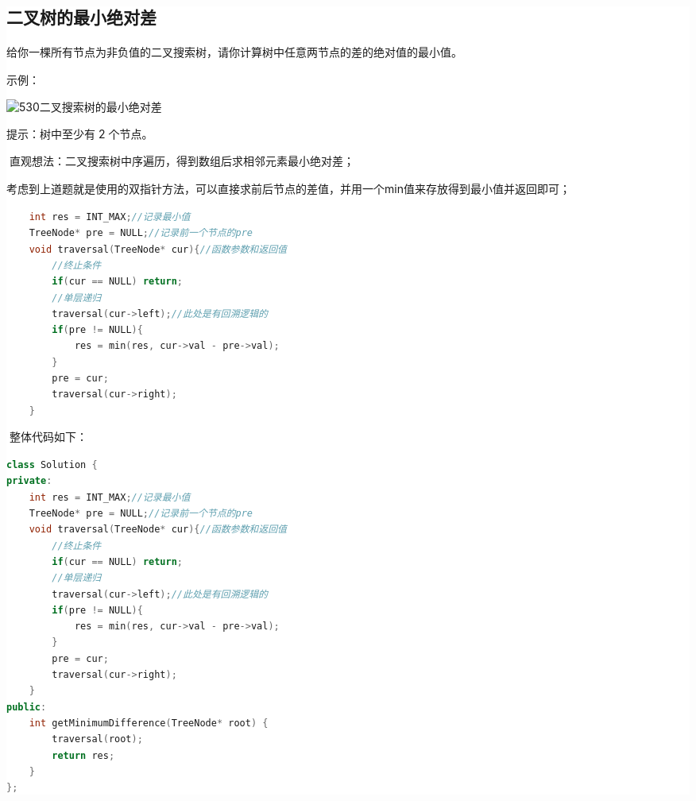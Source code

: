 ## 二叉树的最小绝对差

给你一棵所有节点为非负值的二叉搜索树，请你计算树中任意两节点的差的绝对值的最小值。

示例：

![530二叉搜索树的最小绝对差](https://gitee.com/salinoia/image/raw/master/20201014223400123.png)

提示：树中至少有 2 个节点。

​	直观想法：二叉搜索树中序遍历，得到数组后求相邻元素最小绝对差；

​	考虑到上道题就是使用的双指针方法，可以直接求前后节点的差值，并用一个min值来存放得到最小值并返回即可；

```cpp
	int res = INT_MAX;//记录最小值
	TreeNode* pre = NULL;//记录前一个节点的pre
	void traversal(TreeNode* cur){//函数参数和返回值
        //终止条件
        if(cur == NULL)	return;
        //单层递归
        traversal(cur->left);//此处是有回溯逻辑的
        if(pre != NULL){
            res = min(res, cur->val - pre->val);
        }
        pre = cur;
        traversal(cur->right);
    }
```

​	整体代码如下：

```cpp
class Solution {
private:
    int res = INT_MAX;//记录最小值
	TreeNode* pre = NULL;//记录前一个节点的pre
	void traversal(TreeNode* cur){//函数参数和返回值
        //终止条件
        if(cur == NULL)	return;
        //单层递归
        traversal(cur->left);//此处是有回溯逻辑的
        if(pre != NULL){
            res = min(res, cur->val - pre->val);
        }
        pre = cur;
        traversal(cur->right);
    }
public:
    int getMinimumDifference(TreeNode* root) {
        traversal(root);
        return res;
    }
};
```
